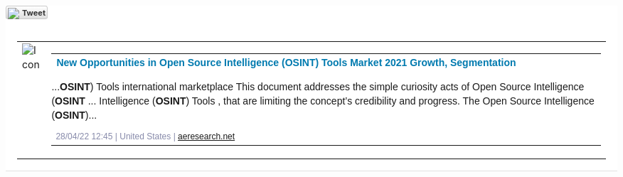 <a href="http://twitter.com/intent/tweet?url=https%3A%2F%2Fwww.lamiareport.gr%2Findex.php%2Fkosmos%2Fitem%2F221554-nees-ekrikseis-sto-kievo-tin-ora-tis-koinis-synentefksis-typou-gouteres-kai-zelenski&amp;text=%CE%9D%CE%AD%CE%B5%CF%82+%CE%B5%CE%BA%CF%81%CE%AE%CE%BE%CE%B5%CE%B9%CF%82+%CF%83%CF%84%CE%BF+%CE%9A%CE%AF%CE%B5%CE%B2%CE%BF+%CF%84%CE%B7%CE%BD+%CF%8E%CF%81%CE%B1+%CF%84%CE%B7%CF%82+%CE%BA%CE%BF%CE%B9%CE%BD%CE%AE%CF%82+%CF%83%CF%85%CE%BD%CE%AD%CE%BD%CF%84%CE%B5%CF%85%CE%BE%CE%B7%CF%82+%CE%A4%CF%8D%CF%80%CE%BF%CF%85+%CE%93%CE%BA%CE%BF%E2%80%A6&amp;hashtags=osint,TalkwalkerAlerts&amp;via=talkwalker" style="text-decoration:none;background-color:#f8f8f8;border:#ccc solid 1px;padding:0px 2px;border-radius:3px;background-image:-webkit-gradient(linear,left top,left bottom,from(#fff),to(#dedede));background-image:-moz-linear-gradient(top,#fff,#dedede);background-image:-o-linear-gradient(top,#fff,#dedede);background-image:-ms-linear-gradient(top,#fff,#dedede)" target="_blank" data-saferedirecturl="https://www.google.com/url?hl=pt-BR&amp;q=http://twitter.com/intent/tweet?url%3Dhttps%253A%252F%252Fwww.lamiareport.gr%252Findex.php%252Fkosmos%252Fitem%252F221554-nees-ekrikseis-sto-kievo-tin-ora-tis-koinis-synentefksis-typou-gouteres-kai-zelenski%26text%3D%25CE%259D%25CE%25AD%25CE%25B5%25CF%2582%2B%25CE%25B5%25CE%25BA%25CF%2581%25CE%25AE%25CE%25BE%25CE%25B5%25CE%25B9%25CF%2582%2B%25CF%2583%25CF%2584%25CE%25BF%2B%25CE%259A%25CE%25AF%25CE%25B5%25CE%25B2%25CE%25BF%2B%25CF%2584%25CE%25B7%25CE%25BD%2B%25CF%258E%25CF%2581%25CE%25B1%2B%25CF%2584%25CE%25B7%25CF%2582%2B%25CE%25BA%25CE%25BF%25CE%25B9%25CE%25BD%25CE%25AE%25CF%2582%2B%25CF%2583%25CF%2585%25CE%25BD%25CE%25AD%25CE%25BD%25CF%2584%25CE%25B5%25CF%2585%25CE%25BE%25CE%25B7%25CF%2582%2B%25CE%25A4%25CF%258D%25CF%2580%25CE%25BF%25CF%2585%2B%25CE%2593%25CE%25BA%25CE%25BF%25E2%2580%25A6%26hashtags%3Dosint,TalkwalkerAlerts%26via%3Dtalkwalker&amp;source=gmail&amp;ust=1651377891693000&amp;usg=AOvVaw0A2DdjcryPlXaWoLJb5Cmr">
<img src="https://ci6.googleusercontent.com/proxy/O6r7XNRKXFdVwOmw2-TqKBF_FWpcgIMWRCBZF77RkceBoSgNNODSbx_64UBE4G1H4OyKqWutKS1-Me_GUCigbSf3pdU6-9DGiDwAyNWL647xczbrqQOosBbofSrutZmzRw=s0-d-e1-ft#https://alerts.talkwalker.com/alerts/public/images/thirdparty/bird_blue_16.png" style="vertical-align:middle">
<span style="font-size:11px;font-weight:bold;color:#333;vertical-align:middle">Tweet</span>
</a>
</td>
</tr>
</tbody></table>
</td>
</tr>
</tbody></table>
</td>
</tr>
<tr>
<td>
<table cellpadding="0" cellspacing="0" border="0" style="border-bottom:1px solid #e1e1e1;width:100%;padding:16px">
<tbody><tr>
<td valign="top" style="width:5%">
<img src="https://ci5.googleusercontent.com/proxy/B4-5-bL6Cd_xtYawYHIumLSthaEgcVcNQLWd7rS-MbIvtovbdHgVpgx7Awsm30SLqHvChwT2w0Qc1kIPiSLG-XGfD44bkfhgkgsfvM6n-KrzZnZStEGiL4z9iGJMillr8Ww=s0-d-e1-ft#https://alerts.talkwalker.com/alerts/icons/cache?url=http://www.aeresearch.net/" width="16" height="16" alt="Icon">
</td>
<td>
<table cellpadding="0" cellspacing="0" border="0" style="font-family:Helvetica,Verdana,Geneva,Arial,sans-serif">
<tbody><tr>
<td colspan="2"><a style="color:#007aaf;font-weight:bold;text-decoration:none" href="https://www.aeresearch.net/open-source-intelligence-osint-tools-market-686558" target="_blank" data-saferedirecturl="https://www.google.com/url?hl=pt-BR&amp;q=https://www.aeresearch.net/open-source-intelligence-osint-tools-market-686558&amp;source=gmail&amp;ust=1651377891693000&amp;usg=AOvVaw35G0H0Ih6K525LWmSEStjg">New Opportunities in Open Source Intelligence (<b>OSINT</b>) Tools Market 2021 Growth, Segmentation</a></td>
</tr>
<tr>
<td colspan="2" style="padding:10px 0">...<b>OSINT</b>) Tools international marketplace
This document addresses the simple curiosity acts of Open Source Intelligence (<b>OSINT</b> ... Intelligence (<b>OSINT</b>) Tools , that are limiting the concept’s credibility and progress. The Open Source Intelligence (<b>OSINT</b>)...</td>
</tr>
<tr>
<td style="color:#878aaa;font-size:12px">28/04/22 12:45 | United States | <a href="https://www.aeresearch.net/" target="_blank" data-saferedirecturl="https://www.google.com/url?hl=pt-BR&amp;q=https://www.aeresearch.net/&amp;source=gmail&amp;ust=1651377891693000&amp;usg=AOvVaw36sHjQfppiHo_9a2OYrhiq">aeresearch.net</a></td>
<td style="text-align:right">